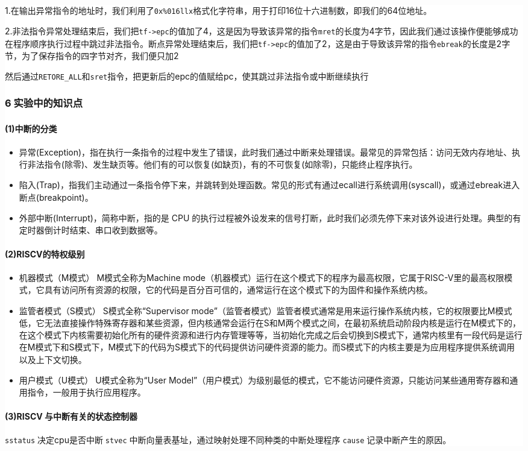 1.在输出异常指令的地址时，我们利用了`0x%016llx`格式化字符串，用于打印16位十六进制数，即我们的64位地址。

2.非法指令异常处理结束后，我们把`tf->epc`的值加了4，这是因为导致该异常的指令`mret`的长度为4字节，因此我们通过该操作便能够成功在程序顺序执行过程中跳过非法指令。断点异常处理结束后，我们把`tf->epc`的值加了2，这是由于导致该异常的指令`ebreak`的长度是2字节，为了保存指令的四字节对齐，我们便只加2

然后通过`RETORE_ALL`和`sret`指令，把更新后的epc的值赋给pc，使其跳过非法指令或中断继续执行

### 6 实验中的知识点

#### (1)中断的分类

- 异常(Exception)，指在执行一条指令的过程中发生了错误，此时我们通过中断来处理错误。最常见的异常包括：访问无效内存地址、执行非法指令(除零)、发生缺页等。他们有的可以恢复(如缺页)，有的不可恢复(如除零)，只能终止程序执行。

- 陷入(Trap)，指我们主动通过一条指令停下来，并跳转到处理函数。常见的形式有通过ecall进行系统调用(syscall)，或通过ebreak进入断点(breakpoint)。

- 外部中断(Interrupt)，简称中断，指的是 CPU 的执行过程被外设发来的信号打断，此时我们必须先停下来对该外设进行处理。典型的有定时器倒计时结束、串口收到数据等。

#### (2)RISCV的特权级别

- 机器模式（M模式）
  M模式全称为Machine mode（机器模式）运行在这个模式下的程序为最高权限，它属于RISC-V里的最高权限模式，它具有访问所有资源的权限，它的代码是百分百可信的，通常运行在这个模式下的为固件和操作系统内核。

- 监管者模式（S模式）
  S模式全称“Supervisor mode”（监管者模式）监管者模式通常是用来运行操作系统内核，它的权限要比M模式低，它无法直接操作特殊寄存器和某些资源，但内核通常会运行在S和M两个模式之间，在最初系统启动阶段内核是运行在M模式下的，在这个模式下内核需要初始化所有的硬件资源和进行内存管理等等，当初始化完成之后会切换到S模式下，通常内核里有一段代码是运行在M模式下和S模式下，M模式下的代码为S模式下的代码提供访问硬件资源的能力。而S模式下的内核主要是为应用程序提供系统调用以及上下文切换。

- 用户模式（U模式）
  U模式全称为“User Model”（用户模式）为级别最低的模式，它不能访问硬件资源，只能访问某些通用寄存器和通用指令，一般用于执行应用程序。

#### (3)RISCV 与中断有关的状态控制器

`sstatus` 决定cpu是否中断
`stvec` 中断向量表基址，通过映射处理不同种类的中断处理程序
`cause` 记录中断产生的原因。